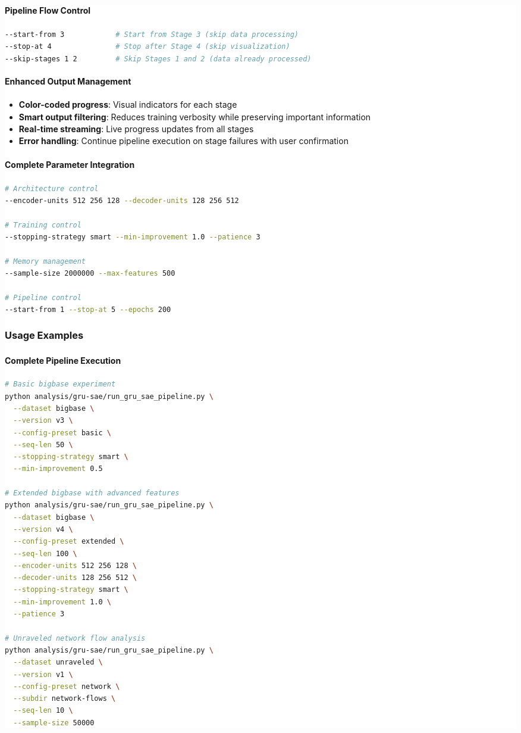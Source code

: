 #### **Pipeline Flow Control**
```bash
--start-from 3            # Start from Stage 3 (skip data processing)
--stop-at 4               # Stop after Stage 4 (skip visualization)
--skip-stages 1 2         # Skip Stages 1 and 2 (data already processed)
```

#### **Enhanced Output Management**
- **Color-coded progress**: Visual indicators for each stage
- **Smart output filtering**: Reduces training verbosity while preserving important information
- **Real-time streaming**: Live progress updates from all stages
- **Error handling**: Continue pipeline execution on stage failures with user confirmation

#### **Complete Parameter Integration**
```bash
# Architecture control
--encoder-units 512 256 128 --decoder-units 128 256 512

# Training control  
--stopping-strategy smart --min-improvement 1.0 --patience 3

# Memory management
--sample-size 2000000 --max-features 500

# Pipeline control
--start-from 1 --stop-at 5 --epochs 200
```

### Usage Examples

#### **Complete Pipeline Execution**
```bash
# Basic bigbase experiment
python analysis/gru-sae/run_gru_sae_pipeline.py \
  --dataset bigbase \
  --version v3 \
  --config-preset basic \
  --seq-len 50 \
  --stopping-strategy smart \
  --min-improvement 0.5

# Extended bigbase with advanced features
python analysis/gru-sae/run_gru_sae_pipeline.py \
  --dataset bigbase \
  --version v4 \
  --config-preset extended \
  --seq-len 100 \
  --encoder-units 512 256 128 \
  --decoder-units 128 256 512 \
  --stopping-strategy smart \
  --min-improvement 1.0 \
  --patience 3

# Unraveled network flow analysis
python analysis/gru-sae/run_gru_sae_pipeline.py \
  --dataset unraveled \
  --version v1 \
  --config-preset network \
  --subdir network-flows \
  --seq-len 10 \
  --sample-size 50000
```
